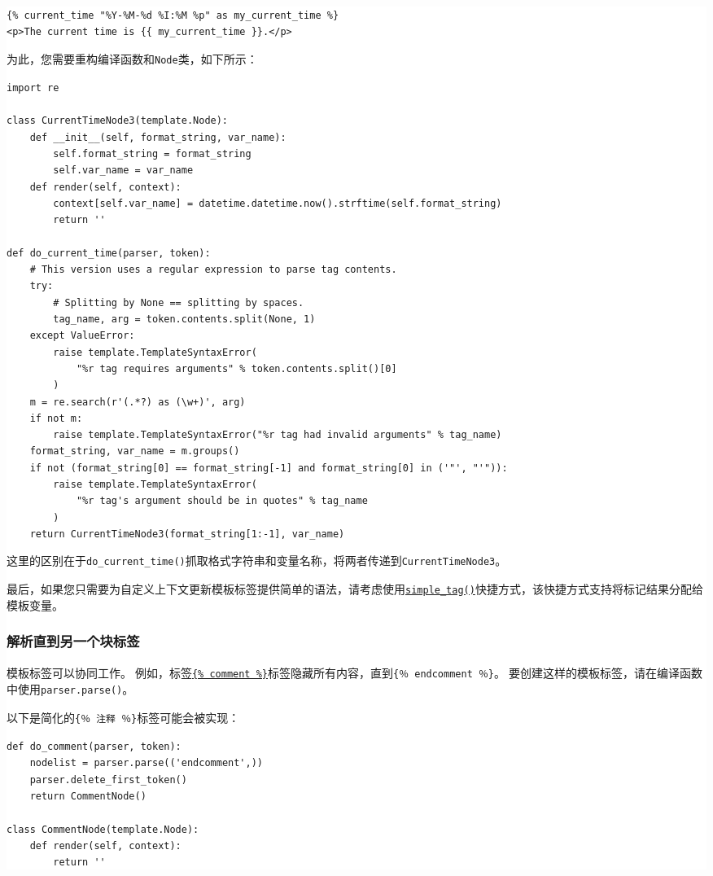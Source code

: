 ```
{% current_time "%Y-%M-%d %I:%M %p" as my_current_time %}
<p>The current time is {{ my_current_time }}.</p>
```

为此，您需要重构编译函数和`Node`类，如下所示：

```
import re

class CurrentTimeNode3(template.Node):
    def __init__(self, format_string, var_name):
        self.format_string = format_string
        self.var_name = var_name
    def render(self, context):
        context[self.var_name] = datetime.datetime.now().strftime(self.format_string)
        return ''

def do_current_time(parser, token):
    # This version uses a regular expression to parse tag contents.
    try:
        # Splitting by None == splitting by spaces.
        tag_name, arg = token.contents.split(None, 1)
    except ValueError:
        raise template.TemplateSyntaxError(
            "%r tag requires arguments" % token.contents.split()[0]
        )
    m = re.search(r'(.*?) as (\w+)', arg)
    if not m:
        raise template.TemplateSyntaxError("%r tag had invalid arguments" % tag_name)
    format_string, var_name = m.groups()
    if not (format_string[0] == format_string[-1] and format_string[0] in ('"', "'")):
        raise template.TemplateSyntaxError(
            "%r tag's argument should be in quotes" % tag_name
        )
    return CurrentTimeNode3(format_string[1:-1], var_name)
```

这里的区别在于`do_current_time()`抓取格式字符串和变量名称，将两者传递到`CurrentTimeNode3`。

最后，如果您只需要为自定义上下文更新模板标签提供简单的语法，请考虑使用[`simple_tag()`](https://yiyibooks.cn/__trs__/xx/Django_1.11.6/howto/custom-template-tags.html#django.template.Library.simple_tag)快捷方式，该快捷方式支持将标记结果分配给模板变量。



### 解析直到另一个块标签

模板标签可以协同工作。 例如，标签[`{% comment %}`](https://yiyibooks.cn/__trs__/xx/Django_1.11.6/ref/templates/builtins.html#std:templatetag-comment)标签隐藏所有内容，直到`{％ endcomment ％}`。 要创建这样的模板标签，请在编译函数中使用`parser.parse()`。

以下是简化的`{％ 注释 ％}`标签可能会被实现：

```
def do_comment(parser, token):
    nodelist = parser.parse(('endcomment',))
    parser.delete_first_token()
    return CommentNode()

class CommentNode(template.Node):
    def render(self, context):
        return ''
```
